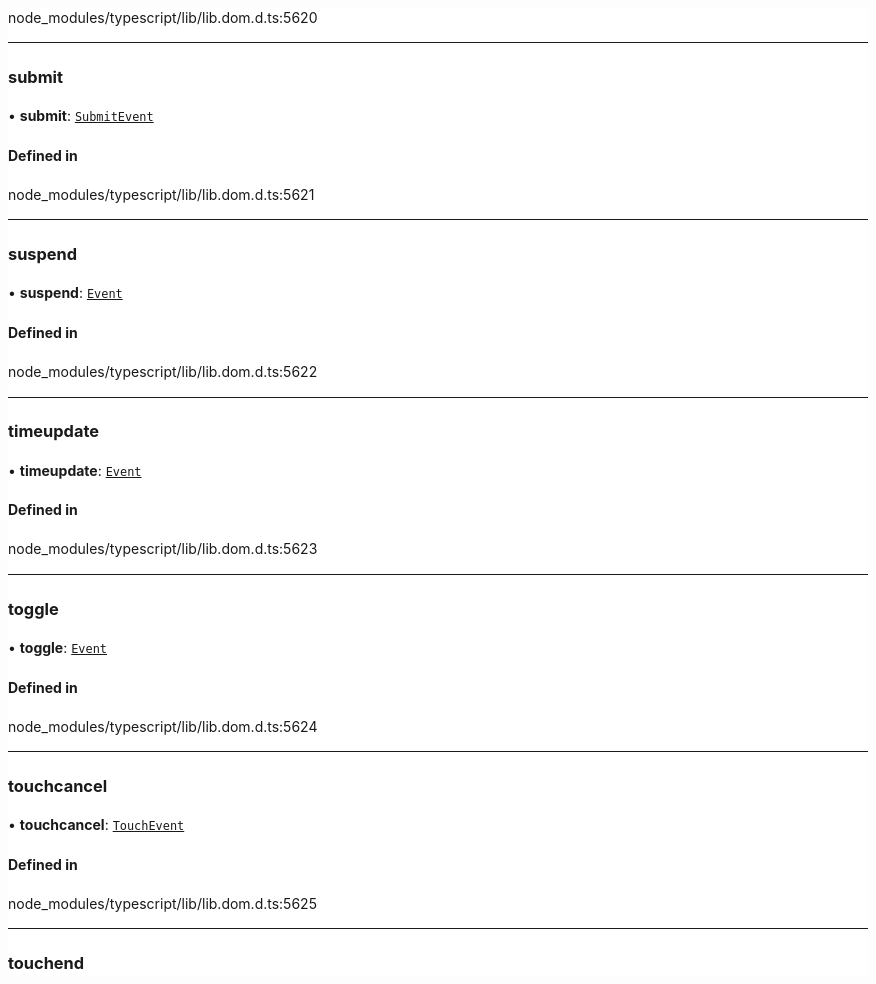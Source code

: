 node_modules/typescript/lib/lib.dom.d.ts:5620

___

### submit

• **submit**: [`SubmitEvent`](../modules/annotation_annotation_layer_state._internal_.md#submitevent)

#### Defined in

node_modules/typescript/lib/lib.dom.d.ts:5621

___

### suspend

• **suspend**: [`Event`](../modules/annotation_annotation_layer_state._internal_.md#event)

#### Defined in

node_modules/typescript/lib/lib.dom.d.ts:5622

___

### timeupdate

• **timeupdate**: [`Event`](../modules/annotation_annotation_layer_state._internal_.md#event)

#### Defined in

node_modules/typescript/lib/lib.dom.d.ts:5623

___

### toggle

• **toggle**: [`Event`](../modules/annotation_annotation_layer_state._internal_.md#event)

#### Defined in

node_modules/typescript/lib/lib.dom.d.ts:5624

___

### touchcancel

• **touchcancel**: [`TouchEvent`](../modules/annotation_annotation_layer_state._internal_.md#touchevent)

#### Defined in

node_modules/typescript/lib/lib.dom.d.ts:5625

___

### touchend
